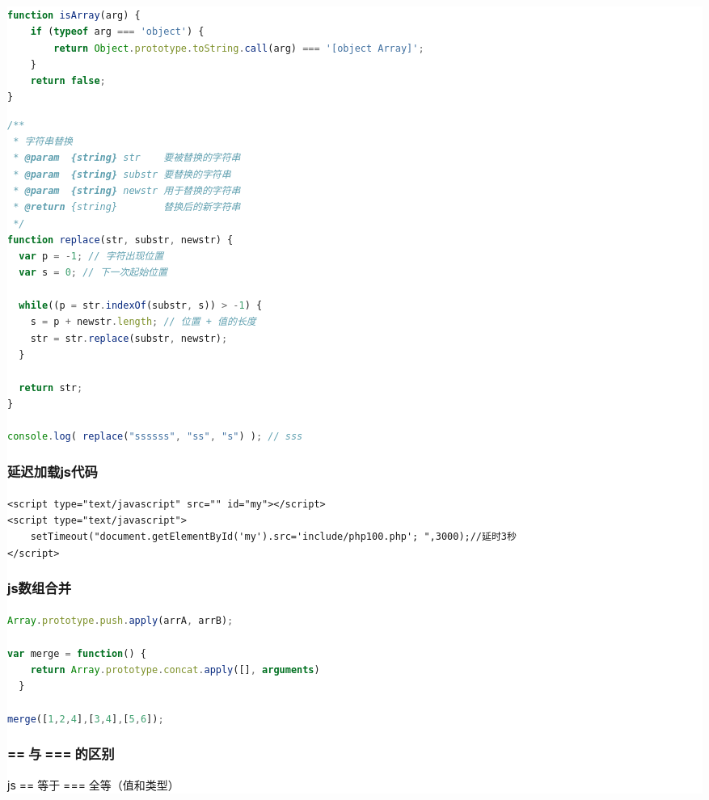 ```js
function isArray(arg) {
​    if (typeof arg === 'object') {
​        return Object.prototype.toString.call(arg) === '[object Array]';
​    }
​    return false;
}
```

```js
/**
 * 字符串替换
 * @param  {string} str    要被替换的字符串
 * @param  {string} substr 要替换的字符串
 * @param  {string} newstr 用于替换的字符串
 * @return {string}        替换后的新字符串
 */
function replace(str, substr, newstr) {
  var p = -1; // 字符出现位置
  var s = 0; // 下一次起始位置

  while((p = str.indexOf(substr, s)) > -1) {
    s = p + newstr.length; // 位置 + 值的长度
    str = str.replace(substr, newstr);
  }

  return str;
}

console.log( replace("ssssss", "ss", "s") ); // sss
```

### 延迟加载js代码

```
<script type="text/javascript" src="" id="my"></script>
<script type="text/javascript">
    setTimeout("document.getElementById('my').src='include/php100.php'; ",3000);//延时3秒
</script>
```

### js数组合并

```js
Array.prototype.push.apply(arrA, arrB);

var merge = function() {
    return Array.prototype.concat.apply([], arguments)
  }

merge([1,2,4],[3,4],[5,6]);
```
### == 与 === 的区别
js
==         等于
===         全等（值和类型）
